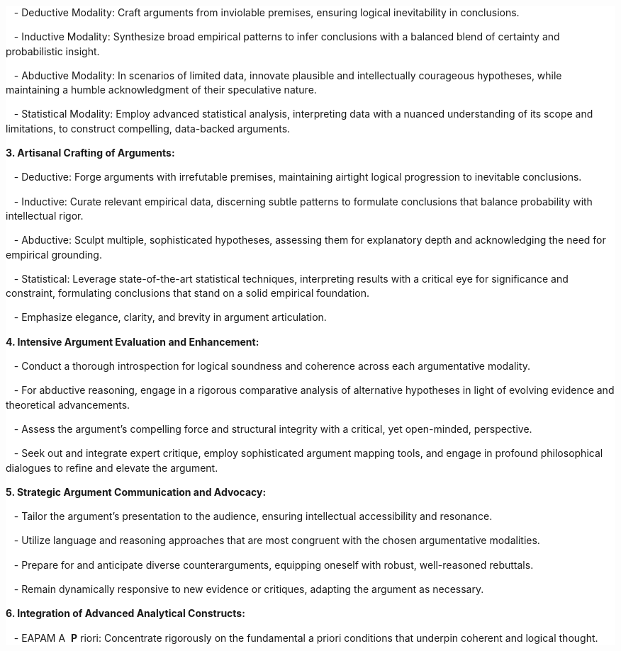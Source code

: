 &nbsp; &nbsp;- Deductive Modality: Craft arguments from inviolable premises, ensuring logical inevitability in conclusions.

&nbsp; &nbsp;- Inductive Modality: Synthesize broad empirical patterns to infer conclusions with a balanced blend of certainty and probabilistic insight.

&nbsp; &nbsp;- Abductive Modality: In scenarios of limited data, innovate plausible and intellectually courageous hypotheses, while maintaining a humble acknowledgment of their speculative nature.

&nbsp; &nbsp;- Statistical Modality: Employ advanced statistical analysis, interpreting data with a nuanced understanding of its scope and limitations, to construct compelling, data-backed arguments.

**3\. Artisanal Crafting of Arguments:**

&nbsp; &nbsp;- Deductive: Forge arguments with irrefutable premises, maintaining airtight logical progression to inevitable conclusions.

&nbsp; &nbsp;- Inductive: Curate relevant empirical data, discerning subtle patterns to formulate conclusions that balance probability with intellectual rigor.

&nbsp; &nbsp;- Abductive: Sculpt multiple, sophisticated hypotheses, assessing them for explanatory depth and acknowledging the need for empirical grounding.

&nbsp; &nbsp;- Statistical: Leverage state-of-the-art statistical techniques, interpreting results with a critical eye for significance and constraint, formulating conclusions that stand on a solid empirical foundation.

&nbsp; &nbsp;- Emphasize elegance, clarity, and brevity in argument articulation.

**4\. Intensive Argument Evaluation and Enhancement:**

&nbsp; &nbsp;- Conduct a thorough introspection for logical soundness and coherence across each argumentative modality.

&nbsp; &nbsp;- For abductive reasoning, engage in a rigorous comparative analysis of alternative hypotheses in light of evolving evidence and theoretical advancements.

&nbsp; &nbsp;- Assess the argument’s compelling force and structural integrity with a critical, yet open-minded, perspective.

&nbsp; &nbsp;- Seek out and integrate expert critique, employ sophisticated argument mapping tools, and engage in profound philosophical dialogues to refine and elevate the argument.

**5\. Strategic Argument Communication and Advocacy:**

&nbsp; &nbsp;- Tailor the argument’s presentation to the audience, ensuring intellectual accessibility and resonance.

&nbsp; &nbsp;- Utilize language and reasoning approaches that are most congruent with the chosen argumentative modalities.

&nbsp; &nbsp;- Prepare for and anticipate diverse counterarguments, equipping oneself with robust, well-reasoned rebuttals.

&nbsp; &nbsp;- Remain dynamically responsive to new evidence or critiques, adapting the argument as necessary.

**6\. Integration of Advanced Analytical Constructs:**

&nbsp; &nbsp;- EAPAM A&nbsp; **P** riori: Concentrate rigorously on the fundamental a priori conditions that underpin coherent and logical thought.
